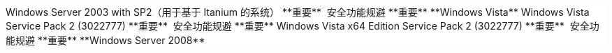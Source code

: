 </td>
</tr>
<tr>
<td style="border:1px solid black;">
Windows Server 2003 with SP2（用于基于 Itanium 的系统）

</td>
<td style="border:1px solid black;">
**重要**   
安全功能规避

</td>
<td style="border:1px solid black;">
**重要**

</td>
</tr>
<tr>
<td style="border:1px solid black;" colspan="3">
**Windows Vista**

</td>
</tr>
<tr>
<td style="border:1px solid black;">
Windows Vista Service Pack 2  
(3022777)

</td>
<td style="border:1px solid black;">
**重要**   
安全功能规避

</td>
<td style="border:1px solid black;">
**重要**

</td>
</tr>
<tr>
<td style="border:1px solid black;">
Windows Vista x64 Edition Service Pack 2  
(3022777)

</td>
<td style="border:1px solid black;">
**重要**   
安全功能规避

</td>
<td style="border:1px solid black;">
**重要**

</td>
</tr>
<tr>
<td style="border:1px solid black;" colspan="3">
**Windows Server 2008**
